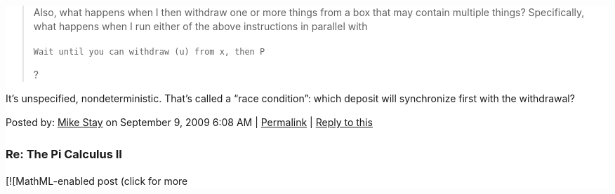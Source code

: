 > Also, what happens when I then withdraw one or more things from a box
> that may contain multiple things? Specifically, what happens when I
> run either of the above instructions in parallel with
>
>     Wait until you can withdraw (u) from x, then P
>
> ?

It’s unspecified, nondeterministic. That’s called a “race condition”:
which deposit will synchronize first with the withdrawal?

Posted by: [Mike
Stay](http://reperiendi.wordpress.com "http://reperiendi.wordpress.com")
on September 9, 2009 6:08 AM |
[Permalink](/category/2009/09/the_pi_calculus_ii.html#c026387 "URL for comment by Mike Stay [September  9, 2009  6:08 AM]")
| [Reply to
this](/cgi-bin/MT-3.0/sxp-comments.fcgi?entry_id=2054;parent_id=26387 "Respond to comment by Mike Stay [September  9, 2009  6:08 AM]")

### Re: The Pi Calculus II

[![MathML-enabled post (click for more
